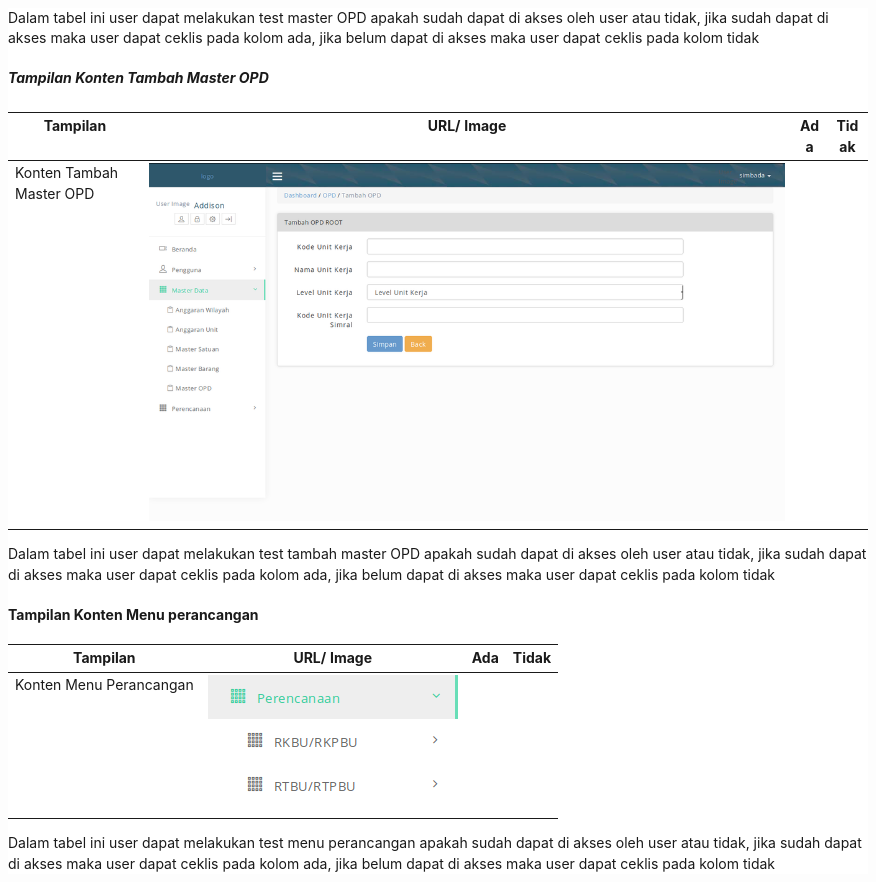 Dalam tabel ini user dapat melakukan test master OPD apakah sudah dapat di akses oleh user atau tidak, jika sudah dapat di akses maka user dapat ceklis pada kolom ada, jika belum dapat di akses maka user dapat ceklis pada kolom tidak

##### Tampilan Konten Tambah Master OPD

| Tampilan                 | URL/ Image                               | Ada  | Tidak |
| ------------------------ | ---------------------------------------- | ---- | ----- |
| Konten Tambah Master OPD | [![tampialan konten tambah master opd](/document/aplikasi/simbada/images/integrasi/20-tampilan-tambah-opd.png)](/document/aplikasi/simbada/images/integrasi/20-tampilan-tambah-opd.png) |      |       |

Dalam tabel ini user dapat melakukan test tambah master OPD apakah sudah dapat di akses oleh user atau tidak, jika sudah dapat di akses maka user dapat ceklis pada kolom ada, jika belum dapat di akses maka user dapat ceklis pada kolom tidak

#### Tampilan Konten Menu perancangan

| Tampilan                | URL/ Image                               | Ada  | Tidak |
| ----------------------- | ---------------------------------------- | ---- | ----- |
| Konten Menu Perancangan | [![tampialan konten Menu perancangan](/document/aplikasi/simbada/images/integrasi/21-tampilan-konten-menu-perencanaan.png)](/document/aplikasi/simbada/images/integrasi/21-tampilan-konten-menu-perencanaan.png) |      |       |

Dalam tabel ini user dapat melakukan test menu perancangan apakah sudah dapat di akses oleh user atau tidak, jika sudah dapat di akses maka user dapat ceklis pada kolom ada, jika belum dapat di akses maka user dapat ceklis pada kolom tidak
